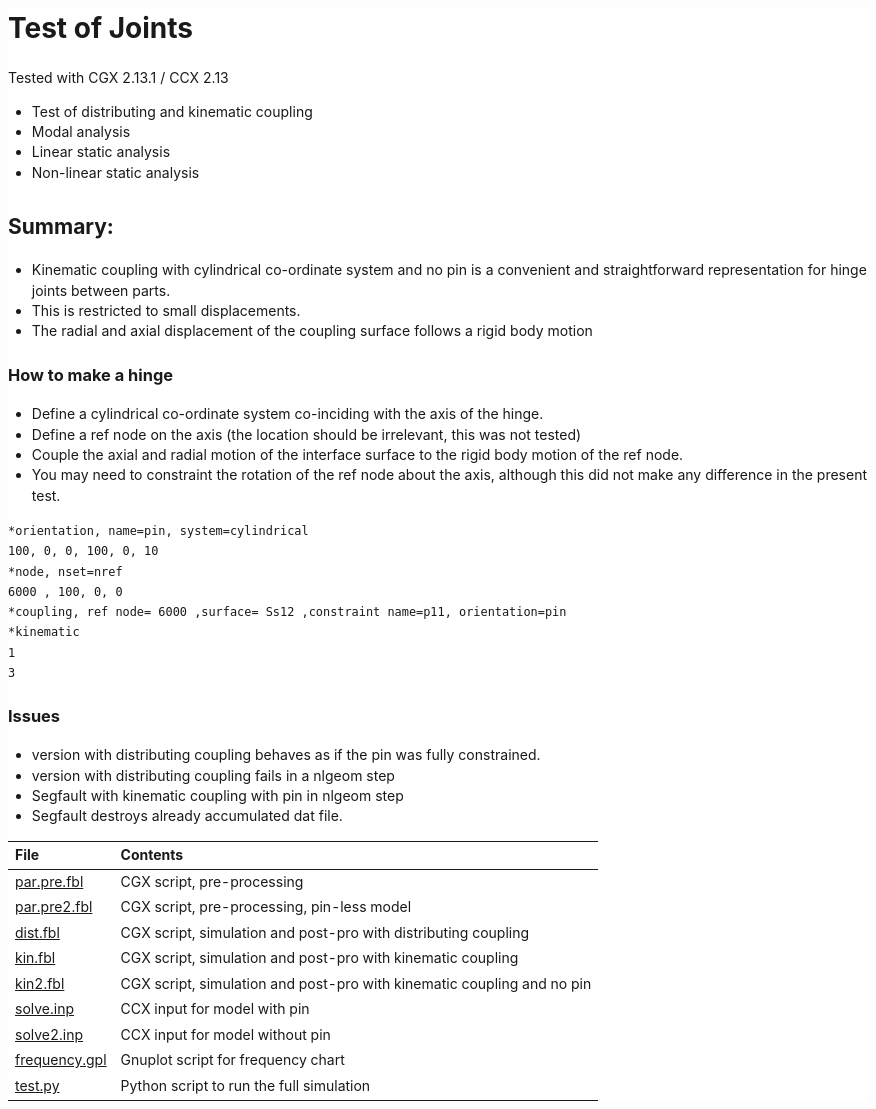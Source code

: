 # Test of Joints
Tested with CGX 2.13.1 / CCX 2.13

+ Test of distributing and kinematic coupling
+ Modal analysis
+ Linear static analysis
+ Non-linear static analysis

## Summary:
- Kinematic coupling with cylindrical co-ordinate system and no pin is a convenient and straightforward representation for hinge joints between parts.
- This is restricted to small displacements.
- The radial and axial displacement of the coupling surface follows a rigid body motion

### How to make a hinge

- Define a cylindrical co-ordinate system co-inciding with the axis of the hinge.
- Define a ref node on the axis (the location should be irrelevant, this was not tested)
- Couple the axial and radial motion of the interface surface to the rigid body motion of the ref node.
- You may need to constraint the rotation of the ref node about the axis, although this did not make any difference in the present test.
```
*orientation, name=pin, system=cylindrical
100, 0, 0, 100, 0, 10
*node, nset=nref
6000 , 100, 0, 0
*coupling, ref node= 6000 ,surface= Ss12 ,constraint name=p11, orientation=pin
*kinematic
1
3
```


### Issues
* version with distributing coupling behaves as if the pin was fully constrained.
* version with distributing coupling fails in a nlgeom step
* Segfault with kinematic coupling with pin in nlgeom step
* Segfault destroys already accumulated dat file.


File                          | Contents    
:-------------                | :-------------
[par.pre.fbl](par.pre.fbl)    | CGX script, pre-processing
[par.pre2.fbl](par.pre2.fbl)  | CGX script, pre-processing, pin-less model
[dist.fbl](dist.fbl)          | CGX script, simulation and post-pro with distributing coupling
[kin.fbl](kin.fbl)            | CGX script, simulation and post-pro with kinematic coupling
[kin2.fbl](kin2.fbl)          | CGX script, simulation and post-pro with kinematic coupling and no pin
[solve.inp](solve.inp)        | CCX input for model with pin
[solve2.inp](solve2.inp)      | CCX input for model without pin
[frequency.gpl](surface.gpl)  | Gnuplot script for frequency chart
[test.py](test.py)            | Python script to run the full simulation
